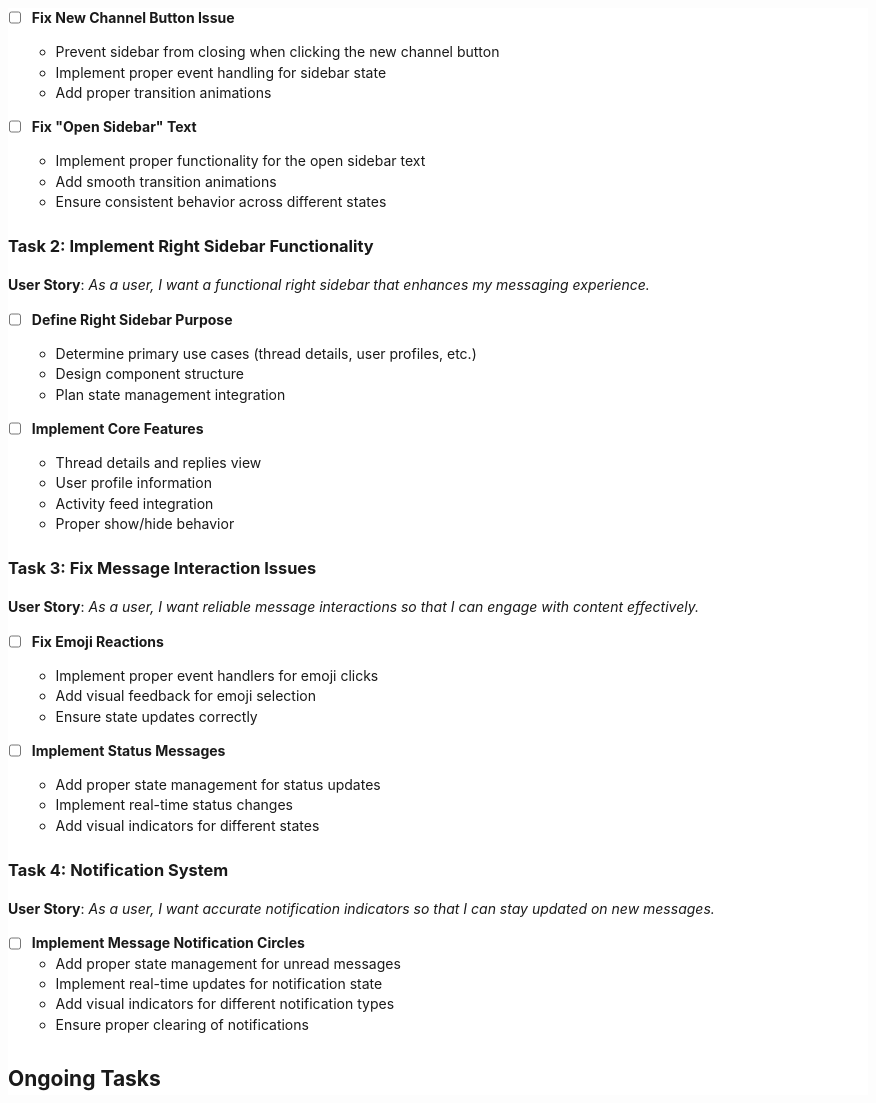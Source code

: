 - [ ] **Fix New Channel Button Issue**

  - Prevent sidebar from closing when clicking the new channel button
  - Implement proper event handling for sidebar state
  - Add proper transition animations

- [ ] **Fix "Open Sidebar" Text**
  - Implement proper functionality for the open sidebar text
  - Add smooth transition animations
  - Ensure consistent behavior across different states

### Task 2: Implement Right Sidebar Functionality

**User Story**: _As a user, I want a functional right sidebar that enhances my messaging experience._

- [ ] **Define Right Sidebar Purpose**

  - Determine primary use cases (thread details, user profiles, etc.)
  - Design component structure
  - Plan state management integration

- [ ] **Implement Core Features**
  - Thread details and replies view
  - User profile information
  - Activity feed integration
  - Proper show/hide behavior

### Task 3: Fix Message Interaction Issues

**User Story**: _As a user, I want reliable message interactions so that I can engage with content effectively._

- [ ] **Fix Emoji Reactions**

  - Implement proper event handlers for emoji clicks
  - Add visual feedback for emoji selection
  - Ensure state updates correctly

- [ ] **Implement Status Messages**
  - Add proper state management for status updates
  - Implement real-time status changes
  - Add visual indicators for different states

### Task 4: Notification System

**User Story**: _As a user, I want accurate notification indicators so that I can stay updated on new messages._

- [ ] **Implement Message Notification Circles**
  - Add proper state management for unread messages
  - Implement real-time updates for notification state
  - Add visual indicators for different notification types
  - Ensure proper clearing of notifications

## Ongoing Tasks
